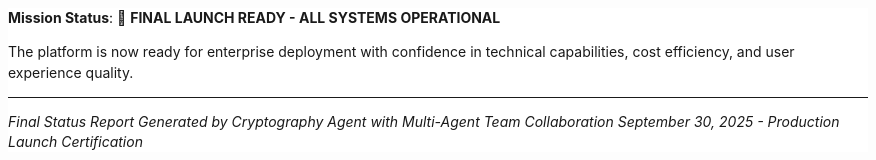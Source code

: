 **Mission Status**: 🎉 **FINAL LAUNCH READY - ALL SYSTEMS OPERATIONAL**

The platform is now ready for enterprise deployment with confidence in technical capabilities, cost efficiency, and user experience quality.

---

*Final Status Report Generated by Cryptography Agent with Multi-Agent Team Collaboration*
*September 30, 2025 - Production Launch Certification*